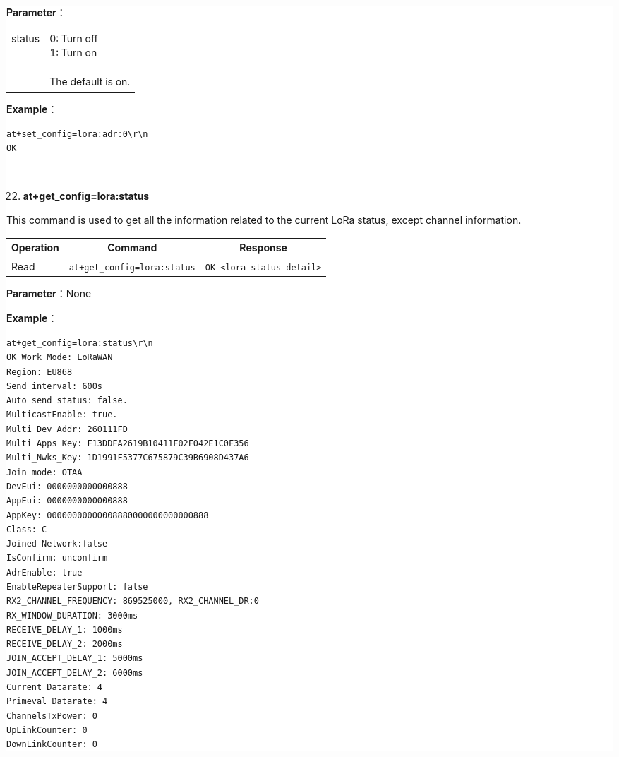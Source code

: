 **Parameter**：
<table style="text-align: left">
<tbody>
        <tr>
            <td>status</td>
            <td>0: Turn off<br>1: Turn on<br><br>The default is on.</td>
        </tr>
</tbody>
</table>

**Example**：
```
at+set_config=lora:adr:0\r\n                         
OK
```

<br>

22. <b>at+get_config=lora:status</b>

This command is used to get all the information related to the current LoRa status, except channel information.

| Operation | Command                     | Response                  |
| --------- | --------------------------- | ------------------------- |
| Read      | `at+get_config=lora:status` | `OK <lora status detail>` |

**Parameter**：None

**Example**：
```
at+get_config=lora:status\r\n                         
OK Work Mode: LoRaWAN
Region: EU868
Send_interval: 600s
Auto send status: false.
MulticastEnable: true.
Multi_Dev_Addr: 260111FD
Multi_Apps_Key: F13DDFA2619B10411F02F042E1C0F356
Multi_Nwks_Key: 1D1991F5377C675879C39B6908D437A6
Join_mode: OTAA
DevEui: 0000000000000888
AppEui: 0000000000000888
AppKey: 00000000000008880000000000000888
Class: C
Joined Network:false
IsConfirm: unconfirm
AdrEnable: true
EnableRepeaterSupport: false
RX2_CHANNEL_FREQUENCY: 869525000, RX2_CHANNEL_DR:0
RX_WINDOW_DURATION: 3000ms
RECEIVE_DELAY_1: 1000ms
RECEIVE_DELAY_2: 2000ms
JOIN_ACCEPT_DELAY_1: 5000ms
JOIN_ACCEPT_DELAY_2: 6000ms
Current Datarate: 4
Primeval Datarate: 4
ChannelsTxPower: 0
UpLinkCounter: 0
DownLinkCounter: 0
```
